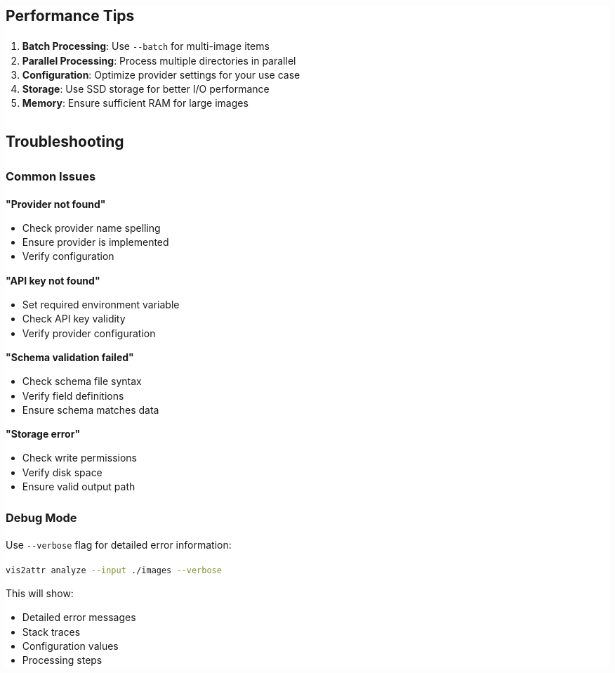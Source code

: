 ## Performance Tips

1. **Batch Processing**: Use `--batch` for multi-image items
2. **Parallel Processing**: Process multiple directories in parallel
3. **Configuration**: Optimize provider settings for your use case
4. **Storage**: Use SSD storage for better I/O performance
5. **Memory**: Ensure sufficient RAM for large images

## Troubleshooting

### Common Issues

**"Provider not found"**
- Check provider name spelling
- Ensure provider is implemented
- Verify configuration

**"API key not found"**
- Set required environment variable
- Check API key validity
- Verify provider configuration

**"Schema validation failed"**
- Check schema file syntax
- Verify field definitions
- Ensure schema matches data

**"Storage error"**
- Check write permissions
- Verify disk space
- Ensure valid output path

### Debug Mode

Use `--verbose` flag for detailed error information:
```bash
vis2attr analyze --input ./images --verbose
```

This will show:
- Detailed error messages
- Stack traces
- Configuration values
- Processing steps
